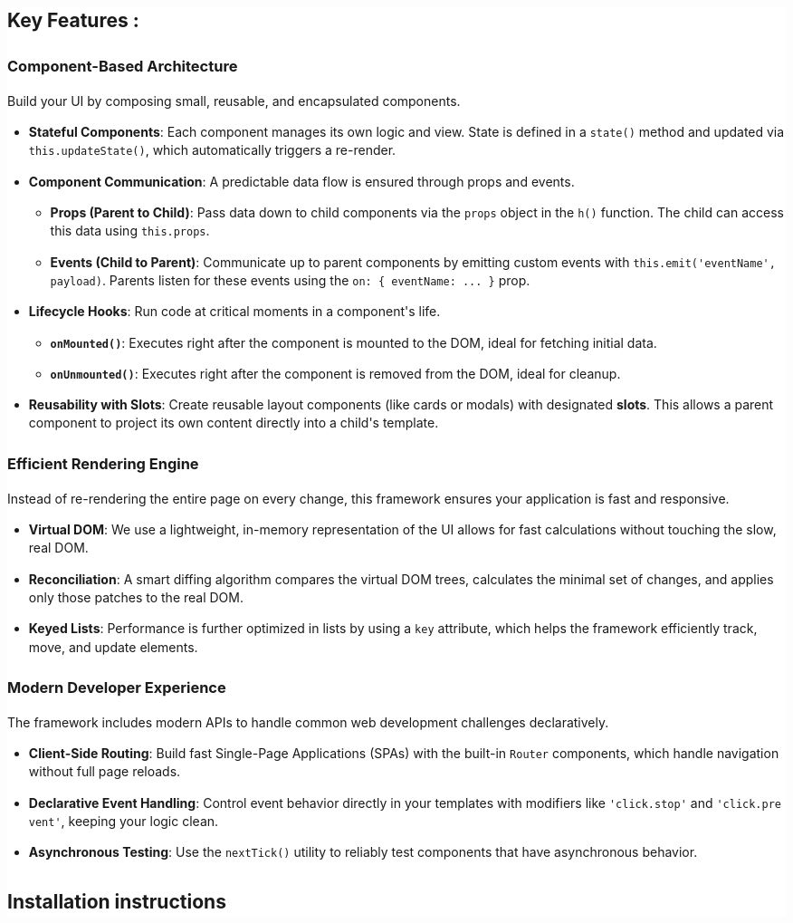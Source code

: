 ## Key Features :

### Component-Based Architecture

Build your UI by composing small, reusable, and encapsulated components.

- **Stateful Components**: Each component manages its own logic and view. State is defined in a `state()` method and updated via `this.updateState()`, which automatically triggers a re-render.
- **Component Communication**: A predictable data flow is ensured through props and events.

    - **Props (Parent to Child)**: Pass data down to child components via the `props` object in the `h()` function. The child can access this data using `this.props`.

    - **Events (Child to Parent)**: Communicate up to parent components by emitting custom events with `this.emit('eventName', payload)`. Parents listen for these events using the `on: { eventName: ... }` prop.

- **Lifecycle Hooks**: Run code at critical moments in a component's life.

    - **`onMounted()`**: Executes right after the component is mounted to the DOM, ideal for fetching initial data.

    - **`onUnmounted()`**: Executes right after the component is removed from the DOM, ideal for cleanup.

- **Reusability with Slots**: Create reusable layout components (like cards or modals) with designated **slots**. This allows a parent component to project its own content directly into a child's template.
### Efficient Rendering Engine

Instead of re-rendering the entire page on every change, this framework ensures your application is fast and responsive.

- **Virtual DOM**: We use a lightweight, in-memory representation of the UI allows for fast calculations without touching the slow, real DOM.

- **Reconciliation**: A smart diffing algorithm compares the virtual DOM trees, calculates the minimal set of changes, and applies only those patches to the real DOM.

- **Keyed Lists**: Performance is further optimized in lists by using a `key` attribute, which helps the framework efficiently track, move, and update elements.

### Modern Developer Experience

The framework includes modern APIs to handle common web development challenges declaratively.

- **Client-Side Routing**: Build fast Single-Page Applications (SPAs) with the built-in `Router` components, which handle navigation without full page reloads.

- **Declarative Event Handling**: Control event behavior directly in your templates with modifiers like `'click.stop'` and `'click.prevent'`, keeping your logic clean.

- **Asynchronous Testing**: Use the `nextTick()` utility to reliably test components that have asynchronous behavior.

## Installation instructions

